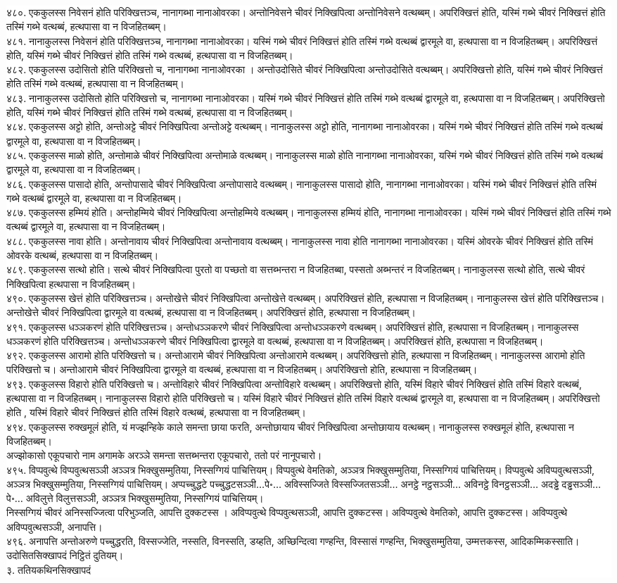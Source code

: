 ४८०. एककुलस्स निवेसनं होति परिक्खित्तञ्च, नानागब्भा नानाओवरका। अन्तोनिवेसने चीवरं निक्खिपित्वा अन्तोनिवेसने वत्थब्बम्। अपरिक्खित्तं होति, यस्मिं गब्भे चीवरं निक्खित्तं होति तस्मिं गब्भे वत्थब्बं, हत्थपासा वा न विजहितब्बम्।  
४८१. नानाकुलस्स निवेसनं होति परिक्खित्तञ्च, नानागब्भा नानाओवरका। यस्मिं गब्भे चीवरं निक्खित्तं होति तस्मिं गब्भे वत्थब्बं द्वारमूले वा, हत्थपासा वा न विजहितब्बम्। अपरिक्खित्तं होति, यस्मिं गब्भे चीवरं निक्खित्तं होति तस्मिं गब्भे वत्थब्बं, हत्थपासा वा न विजहितब्बम्।  
४८२. एककुलस्स उदोसितो होति परिक्खित्तो च, नानागब्भा नानाओवरका । अन्तोउदोसिते चीवरं निक्खिपित्वा अन्तोउदोसिते वत्थब्बम्। अपरिक्खित्तो होति, यस्मिं गब्भे चीवरं निक्खित्तं होति तस्मिं गब्भे वत्थब्बं, हत्थपासा वा न विजहितब्बम्।  
४८३. नानाकुलस्स उदोसितो होति परिक्खित्तो च, नानागब्भा नानाओवरका। यस्मिं गब्भे चीवरं निक्खित्तं होति तस्मिं गब्भे वत्थब्बं द्वारमूले वा, हत्थपासा वा न विजहितब्बम्। अपरिक्खित्तो होति, यस्मिं गब्भे चीवरं निक्खित्तं होति तस्मिं गब्भे वत्थब्बं, हत्थपासा वा न विजहितब्बम्।  
४८४. एककुलस्स अट्टो होति, अन्तोअट्टे चीवरं निक्खिपित्वा अन्तोअट्टे वत्थब्बम्। नानाकुलस्स अट्टो होति, नानागब्भा नानाओवरका। यस्मिं गब्भे चीवरं निक्खित्तं होति तस्मिं गब्भे वत्थब्बं द्वारमूले वा, हत्थपासा वा न विजहितब्बम्।  
४८५. एककुलस्स माळो होति, अन्तोमाळे चीवरं निक्खिपित्वा अन्तोमाळे वत्थब्बम्। नानाकुलस्स माळो होति नानागब्भा नानाओवरका, यस्मिं गब्भे चीवरं निक्खित्तं होति तस्मिं गब्भे वत्थब्बं द्वारमूले वा, हत्थपासा वा न विजहितब्बम्।  
४८६. एककुलस्स पासादो होति, अन्तोपासादे चीवरं निक्खिपित्वा अन्तोपासादे वत्थब्बम्। नानाकुलस्स पासादो होति, नानागब्भा नानाओवरका। यस्मिं गब्भे चीवरं निक्खित्तं होति तस्मिं गब्भे वत्थब्बं द्वारमूले वा, हत्थपासा वा न विजहितब्बम्।  
४८७. एककुलस्स हम्मियं होति। अन्तोहम्मिये चीवरं निक्खिपित्वा अन्तोहम्मिये वत्थब्बम्। नानाकुलस्स हम्मियं होति, नानागब्भा नानाओवरका। यस्मिं गब्भे चीवरं निक्खित्तं होति तस्मिं गब्भे वत्थब्बं द्वारमूले वा, हत्थपासा वा न विजहितब्बम्।  
४८८. एककुलस्स नावा होति। अन्तोनावाय चीवरं निक्खिपित्वा अन्तोनावाय वत्थब्बम्। नानाकुलस्स नावा होति नानागब्भा नानाओवरका। यस्मिं ओवरके चीवरं निक्खित्तं होति तस्मिं ओवरके वत्थब्बं, हत्थपासा वा न विजहितब्बम्।  
४८९. एककुलस्स सत्थो होति। सत्थे चीवरं निक्खिपित्वा पुरतो वा पच्छतो वा सत्तब्भन्तरा न विजहितब्बा, पस्सतो अब्भन्तरं न विजहितब्बम्। नानाकुलस्स सत्थो होति, सत्थे चीवरं निक्खिपित्वा हत्थपासा न विजहितब्बम्।  
४९०. एककुलस्स खेत्तं होति परिक्खित्तञ्च। अन्तोखेत्ते चीवरं निक्खिपित्वा अन्तोखेत्ते वत्थब्बम्। अपरिक्खित्तं होति, हत्थपासा न विजहितब्बम्। नानाकुलस्स खेत्तं होति परिक्खित्तञ्च। अन्तोखेत्ते चीवरं निक्खिपित्वा द्वारमूले वा वत्थब्बं, हत्थपासा वा न विजहितब्बम्। अपरिक्खित्तं होति, हत्थपासा न विजहितब्बम्।  
४९१. एककुलस्स धञ्ञकरणं होति परिक्खित्तञ्च। अन्तोधञ्ञकरणे चीवरं निक्खिपित्वा अन्तोधञ्ञकरणे वत्थब्बम्। अपरिक्खित्तं होति, हत्थपासा न विजहितब्बम्। नानाकुलस्स धञ्ञकरणं होति परिक्खित्तञ्च। अन्तोधञ्ञकरणे चीवरं निक्खिपित्वा द्वारमूले वा वत्थब्बं, हत्थपासा वा न विजहितब्बम्। अपरिक्खित्तं होति, हत्थपासा न विजहितब्बम्।  
४९२. एककुलस्स आरामो होति परिक्खित्तो च। अन्तोआरामे चीवरं निक्खिपित्वा अन्तोआरामे वत्थब्बम्। अपरिक्खित्तो होति, हत्थपासा न विजहितब्बम्। नानाकुलस्स आरामो होति परिक्खित्तो च। अन्तोआरामे चीवरं निक्खिपित्वा द्वारमूले वा वत्थब्बं, हत्थपासा वा न विजहितब्बम्। अपरिक्खित्तो होति, हत्थपासा न विजहितब्बम्।  
४९३. एककुलस्स विहारो होति परिक्खित्तो च। अन्तोविहारे चीवरं निक्खिपित्वा अन्तोविहारे वत्थब्बम्। अपरिक्खित्तो होति, यस्मिं विहारे चीवरं निक्खित्तं होति तस्मिं विहारे वत्थब्बं, हत्थपासा वा न विजहितब्बम्। नानाकुलस्स विहारो होति परिक्खित्तो च। यस्मिं विहारे चीवरं निक्खित्तं होति तस्मिं विहारे वत्थब्बं द्वारमूले वा, हत्थपासा वा न विजहितब्बम्। अपरिक्खित्तो होति , यस्मिं विहारे चीवरं निक्खित्तं होति तस्मिं विहारे वत्थब्बं, हत्थपासा वा न विजहितब्बम्।  
४९४. एककुलस्स रुक्खमूलं होति, यं मज्झन्हिके काले समन्ता छाया फरति, अन्तोछायाय चीवरं निक्खिपित्वा अन्तोछायाय वत्थब्बम्। नानाकुलस्स रुक्खमूलं होति, हत्थपासा न विजहितब्बम्।  
अज्झोकासो एकूपचारो नाम अगामके अरञ्ञे समन्ता सत्तब्भन्तरा एकूपचारो, ततो परं नानूपचारो।  
४९५. विप्पवुत्थे विप्पवुत्थसञ्ञी अञ्ञत्र भिक्खुसम्मुतिया, निस्सग्गियं पाचित्तियम्। विप्पवुत्थे वेमतिको, अञ्ञत्र भिक्खुसम्मुतिया, निस्सग्गियं पाचित्तियम्। विप्पवुत्थे अविप्पवुत्थसञ्ञी, अञ्ञत्र भिक्खुसम्मुतिया, निस्सग्गियं पाचित्तियम्। अप्पच्चुद्धटे पच्चुद्धटसञ्ञी…पे॰… अविस्सज्जिते विस्सज्जितसञ्ञी… अनट्ठे नट्ठसञ्ञी… अविनट्ठे विनट्ठसञ्ञी… अदड्ढे दड्ढसञ्ञी…पे॰… अविलुत्ते विलुत्तसञ्ञी, अञ्ञत्र भिक्खुसम्मुतिया, निस्सग्गियं पाचित्तियम्।  
निस्सग्गियं चीवरं अनिस्सज्जित्वा परिभुञ्जति, आपत्ति दुक्कटस्स । अविप्पवुत्थे विप्पवुत्थसञ्ञी, आपत्ति दुक्कटस्स। अविप्पवुत्थे वेमतिको, आपत्ति दुक्कटस्स। अविप्पवुत्थे अविप्पवुत्थसञ्ञी, अनापत्ति।  
४९६. अनापत्ति अन्तोअरुणे पच्चुद्धरति, विस्सज्जेति, नस्सति, विनस्सति, डय्हति, अच्छिन्दित्वा गण्हन्ति, विस्सासं गण्हन्ति, भिक्खुसम्मुतिया, उम्मत्तकस्स, आदिकम्मिकस्साति।  
उदोसितसिक्खापदं निट्ठितं दुतियम्।  
३. ततियकथिनसिक्खापदं  
